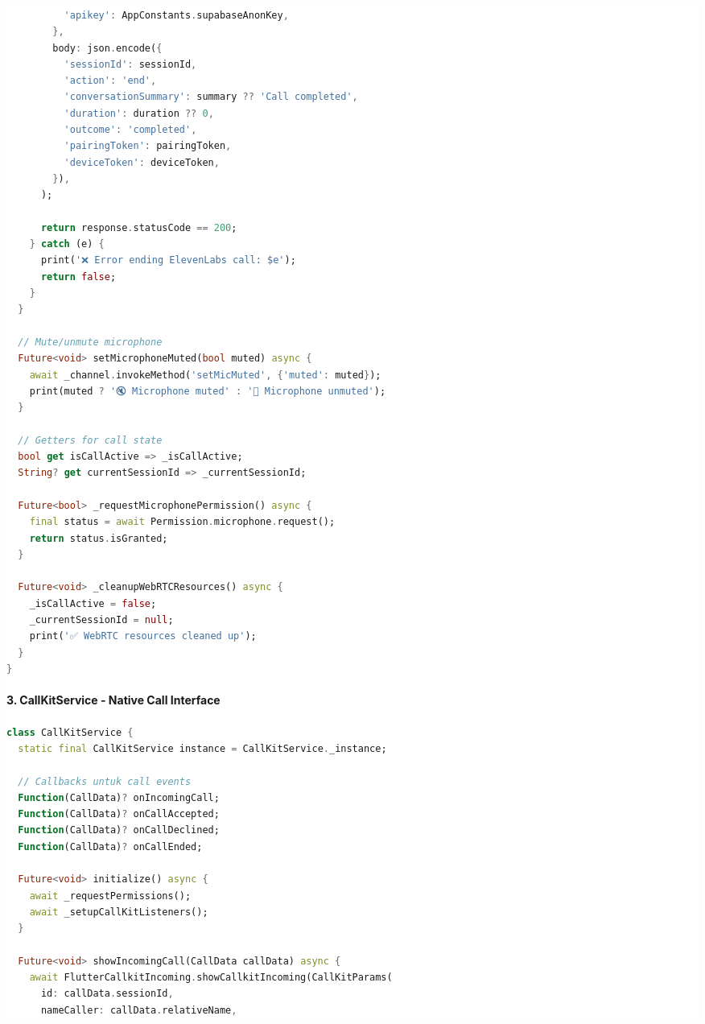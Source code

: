 ```dart
          'apikey': AppConstants.supabaseAnonKey,
        },
        body: json.encode({
          'sessionId': sessionId,
          'action': 'end',
          'conversationSummary': summary ?? 'Call completed',
          'duration': duration ?? 0,
          'outcome': 'completed',
          'pairingToken': pairingToken,
          'deviceToken': deviceToken,
        }),
      );

      return response.statusCode == 200;
    } catch (e) {
      print('❌ Error ending ElevenLabs call: $e');
      return false;
    }
  }

  // Mute/unmute microphone
  Future<void> setMicrophoneMuted(bool muted) async {
    await _channel.invokeMethod('setMicMuted', {'muted': muted});
    print(muted ? '🔇 Microphone muted' : '🎤 Microphone unmuted');
  }

  // Getters for call state
  bool get isCallActive => _isCallActive;
  String? get currentSessionId => _currentSessionId;

  Future<bool> _requestMicrophonePermission() async {
    final status = await Permission.microphone.request();
    return status.isGranted;
  }

  Future<void> _cleanupWebRTCResources() async {
    _isCallActive = false;
    _currentSessionId = null;
    print('✅ WebRTC resources cleaned up');
  }
}
```

#### 3. **CallKitService - Native Call Interface**
```dart
class CallKitService {
  static final CallKitService instance = CallKitService._instance;
  
  // Callbacks untuk call events
  Function(CallData)? onIncomingCall;
  Function(CallData)? onCallAccepted;
  Function(CallData)? onCallDeclined;
  Function(CallData)? onCallEnded;
  
  Future<void> initialize() async {
    await _requestPermissions();
    await _setupCallKitListeners();
  }
  
  Future<void> showIncomingCall(CallData callData) async {
    await FlutterCallkitIncoming.showCallkitIncoming(CallKitParams(
      id: callData.sessionId,
      nameCaller: callData.relativeName,
```